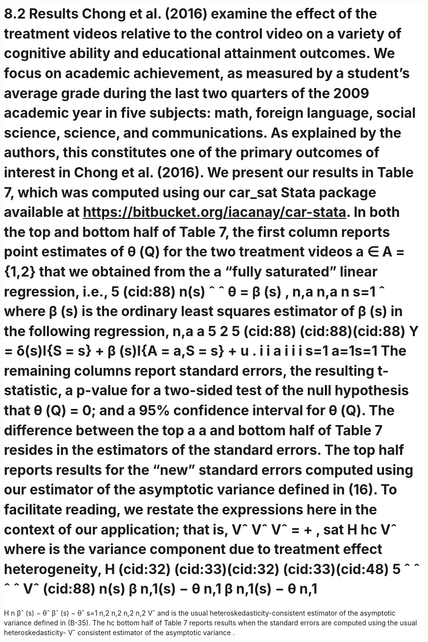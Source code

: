 
8.2 Results
Chong et al. (2016) examine the effect of the treatment videos relative to the control video on a variety of
cognitive ability and educational attainment outcomes. We focus on academic achievement, as measured
by a student’s average grade during the last two quarters of the 2009 academic year in five subjects: math,
foreign language, social science, science, and communications. As explained by the authors, this constitutes
one of the primary outcomes of interest in Chong et al. (2016).
We present our results in Table 7, which was computed using our car_sat Stata package available at
https://bitbucket.org/iacanay/car-stata. In both the top and bottom half of Table 7, the first column
reports point estimates of θ (Q) for the two treatment videos a ∈ A = {1,2} that we obtained from the
a
“fully saturated” linear regression, i.e.,
5
(cid:88) n(s)
ˆ ˆ
θ = β (s) ,
n,a n,a
n
s=1
ˆ
where β (s) is the ordinary least squares estimator of β (s) in the following regression,
n,a a
5 2 5
(cid:88) (cid:88)(cid:88)
Y = δ(s)I{S = s} + β (s)I{A = a,S = s} + u .
i i a i i i
s=1 a=1s=1
The remaining columns report standard errors, the resulting t-statistic, a p-value for a two-sided test of the
null hypothesis that θ (Q) = 0; and a 95% confidence interval for θ (Q). The difference between the top
a a
and bottom half of Table 7 resides in the estimators of the standard errors. The top half reports results
for the “new” standard errors computed using our estimator of the asymptotic variance defined in (16). To
facilitate reading, we restate the expressions here in the context of our application; that is,
Vˆ Vˆ Vˆ
= + ,
sat H hc
Vˆ
where is the variance component due to treatment effect heterogeneity,
H
(cid:32) (cid:33)(cid:32) (cid:33)(cid:48)
5 ˆ ˆ ˆ ˆ
Vˆ (cid:88) n(s) β n,1(s) − θ n,1 β n,1(s) − θ n,1
=
H
n βˆ (s) − θˆ βˆ (s) − θˆ
s=1 n,2 n,2 n,2 n,2
Vˆ
and is the usual heteroskedasticity-consistent estimator of the asymptotic variance defined in (B-35). The
hc
bottom half of Table 7 reports results when the standard errors are computed using the usual heteroskedasticity-
Vˆ
consistent estimator of the asymptotic variance .